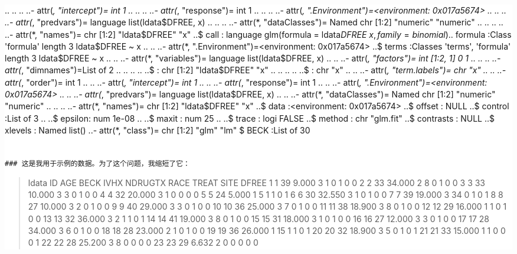   .. .. .. ..- attr(*, "intercept")= int 1
  .. .. .. ..- attr(*, "response")= int 1
  .. .. .. ..- attr(*, ".Environment")=<environment: 0x017a5674> 
  .. .. .. ..- attr(*, "predvars")= language list(ldata$DFREE, x)
  .. .. .. ..- attr(*, "dataClasses")= Named chr [1:2] "numeric" "numeric"
  .. .. .. .. ..- attr(*, "names")= chr [1:2] "ldata$DFREE" "x"
  ..$ call             : language glm(formula = ldata$DFREE ~ x, family = binomial)
  ..$ formula          :Class 'formula' length 3 ldata$DFREE ~ x
  .. .. ..- attr(*, ".Environment")=<environment: 0x017a5674> 
  ..$ terms            :Classes 'terms', 'formula' length 3 ldata$DFREE ~ x
  .. .. ..- attr(*, "variables")= language list(ldata$DFREE, x)
  .. .. ..- attr(*, "factors")= int [1:2, 1] 0 1
  .. .. .. ..- attr(*, "dimnames")=List of 2
  .. .. .. .. ..$ : chr [1:2] "ldata$DFREE" "x"
  .. .. .. .. ..$ : chr "x"
  .. .. ..- attr(*, "term.labels")= chr "x"
  .. .. ..- attr(*, "order")= int 1
  .. .. ..- attr(*, "intercept")= int 1
  .. .. ..- attr(*, "response")= int 1
  .. .. ..- attr(*, ".Environment")=<environment: 0x017a5674> 
  .. .. ..- attr(*, "predvars")= language list(ldata$DFREE, x)
  .. .. ..- attr(*, "dataClasses")= Named chr [1:2] "numeric" "numeric"
  .. .. .. ..- attr(*, "names")= chr [1:2] "ldata$DFREE" "x"
  ..$ data             :<environment: 0x017a5674> 
  ..$ offset           : NULL
  ..$ control          :List of 3
  .. ..$ epsilon: num 1e-08
  .. ..$ maxit  : num 25
  .. ..$ trace  : logi FALSE
  ..$ method           : chr "glm.fit"
  ..$ contrasts        : NULL
  ..$ xlevels          : Named list()
  ..- attr(*, "class")= chr [1:2] "glm" "lm"
 $ BECK   :List of 30 
```

### 这是我用于示例的数据。为了这个问题，我缩短了它：

```
> ldata
   ID AGE   BECK IVHX NDRUGTX RACE TREAT SITE DFREE
1   1  39  9.000    3       1    0     1    0     0
2   2  33 34.000    2       8    0     1    0     0
3   3  33 10.000    3       3    0     1    0     0
4   4  32 20.000    3       1    0     0    0     0
5   5  24  5.000    1       5    1     1    0     1
6   6  30 32.550    3       1    0     1    0     0
7   7  39 19.000    3      34    0     1    0     1
8   8  27 10.000    3       2    0     1    0     0
9   9  40 29.000    3       3    0     1    0     0
10 10  36 25.000    3       7    0     1    0     0
11 11  38 18.900    3       8    0     1    0     0
12 12  29 16.000    1       1    0     1    0     0
13 13  32 36.000    3       2    1     1    0     1
14 14  41 19.000    3       8    0     1    0     0
15 15  31 18.000    3       1    0     1    0     0
16 16  27 12.000    3       3    0     1    0     0
17 17  28 34.000    3       6    0     1    0     0
18 18  28 23.000    2       1    0     1    0     0
19 19  36 26.000    1      15    1     1    0     1
20 20  32 18.900    3       5    0     1    0     1
21 21  33 15.000    1       1    0     0    0     1
22 22  28 25.200    3       8    0     0    0     0
23 23  29  6.632    2       0    0     0    0     0